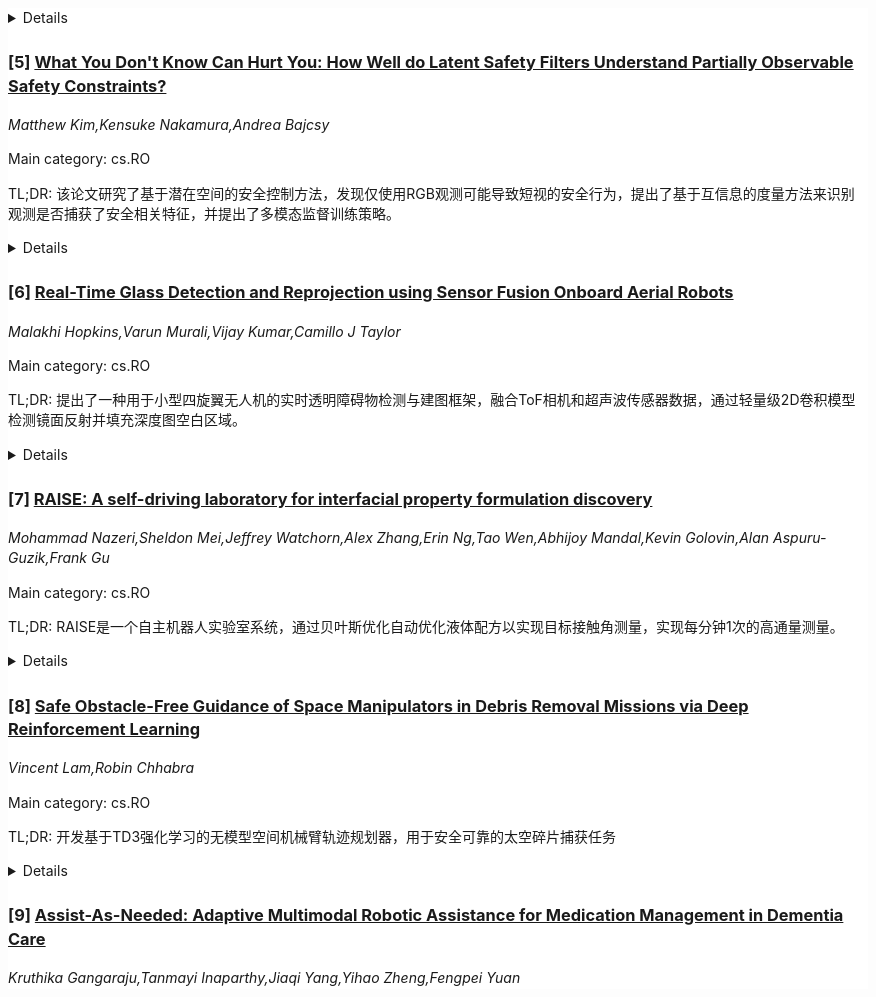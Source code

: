 
<details><summary>Details</summary></details>


### [5] [What You Don't Know Can Hurt You: How Well do Latent Safety Filters Understand Partially Observable Safety Constraints?](https://arxiv.org/abs/2510.06492)
*Matthew Kim,Kensuke Nakamura,Andrea Bajcsy*

Main category: cs.RO

TL;DR: 该论文研究了基于潜在空间的安全控制方法，发现仅使用RGB观测可能导致短视的安全行为，提出了基于互信息的度量方法来识别观测是否捕获了安全相关特征，并提出了多模态监督训练策略。


<details><summary>Details</summary></details>


### [6] [Real-Time Glass Detection and Reprojection using Sensor Fusion Onboard Aerial Robots](https://arxiv.org/abs/2510.06518)
*Malakhi Hopkins,Varun Murali,Vijay Kumar,Camillo J Taylor*

Main category: cs.RO

TL;DR: 提出了一种用于小型四旋翼无人机的实时透明障碍物检测与建图框架，融合ToF相机和超声波传感器数据，通过轻量级2D卷积模型检测镜面反射并填充深度图空白区域。


<details><summary>Details</summary></details>


### [7] [RAISE: A self-driving laboratory for interfacial property formulation discovery](https://arxiv.org/abs/2510.06546)
*Mohammad Nazeri,Sheldon Mei,Jeffrey Watchorn,Alex Zhang,Erin Ng,Tao Wen,Abhijoy Mandal,Kevin Golovin,Alan Aspuru-Guzik,Frank Gu*

Main category: cs.RO

TL;DR: RAISE是一个自主机器人实验室系统，通过贝叶斯优化自动优化液体配方以实现目标接触角测量，实现每分钟1次的高通量测量。


<details><summary>Details</summary></details>


### [8] [Safe Obstacle-Free Guidance of Space Manipulators in Debris Removal Missions via Deep Reinforcement Learning](https://arxiv.org/abs/2510.06566)
*Vincent Lam,Robin Chhabra*

Main category: cs.RO

TL;DR: 开发基于TD3强化学习的无模型空间机械臂轨迹规划器，用于安全可靠的太空碎片捕获任务


<details><summary>Details</summary></details>


### [9] [Assist-As-Needed: Adaptive Multimodal Robotic Assistance for Medication Management in Dementia Care](https://arxiv.org/abs/2510.06633)
*Kruthika Gangaraju,Tanmayi Inaparthy,Jiaqi Yang,Yihao Zheng,Fengpei Yuan*
